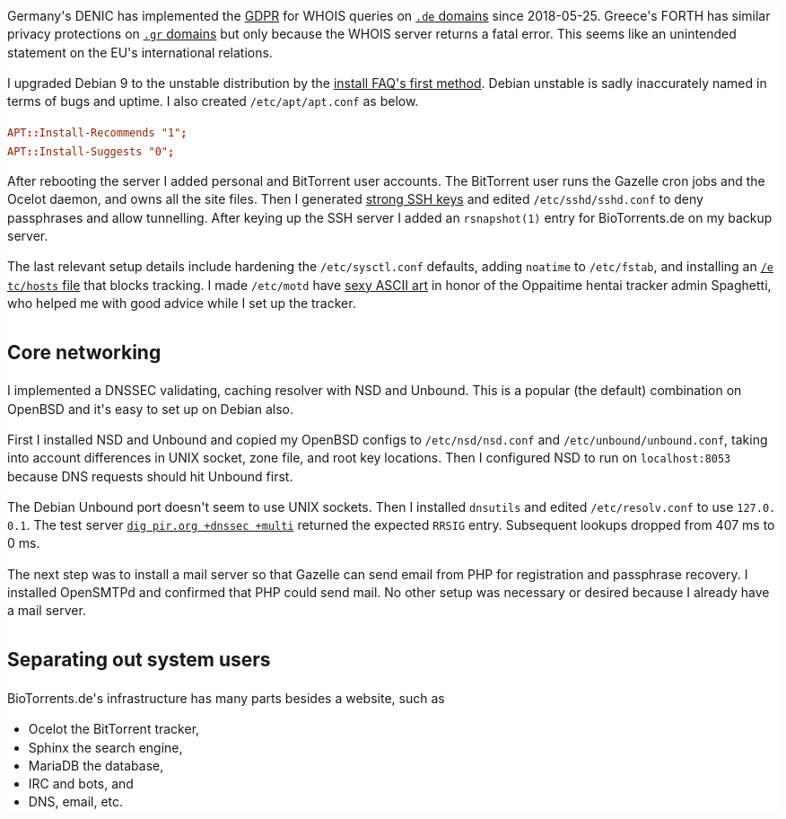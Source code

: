 Germany's DENIC has implemented the [GDPR](https://gdpr-info.eu) for WHOIS queries on [`.de` domains](https://en.wikipedia.org/wiki/.de) since 2018-05-25.
Greece's FORTH has similar privacy protections on [`.gr` domains](https://en.wikipedia.org/wiki/.gr) but only because the WHOIS server returns a fatal error.
This seems like an unintended statement on the EU's international relations.

I upgraded Debian 9 to the unstable distribution by the [install FAQ's first method](https://wiki.debian.org/InstallFAQ).
Debian unstable is sadly inaccurately named in terms of bugs and uptime.
I also created `/etc/apt/apt.conf` as below.

```apt.conf
APT::Install-Recommends "1";
APT::Install-Suggests "0";
```

After rebooting the server I added personal and BitTorrent user accounts.
The BitTorrent user runs the Gazelle cron jobs and the Ocelot daemon, and owns all the site files.
Then I generated [strong SSH keys](https://wiki.archlinux.org/index.php/SSH_keys#Ed25519) and edited `/etc/sshd/sshd.conf` to deny passphrases and allow tunnelling.
After keying up the SSH server I added an `rsnapshot(1)` entry for BioTorrents.de on my backup server.

The last relevant setup details include hardening the `/etc/sysctl.conf` defaults, adding `noatime` to `/etc/fstab`, and installing an [`/etc/hosts` file](https://raw.githubusercontent.com/StevenBlack/hosts/master/hosts) that blocks tracking.
I made `/etc/motd` have [sexy ASCII art](documents/motd) in honor of the Oppaitime hentai tracker admin Spaghetti, who helped me with good advice while I set up the tracker.


## Core networking

I implemented a DNSSEC validating, caching resolver with NSD and Unbound.
This is a popular (the default) combination on OpenBSD and it's easy to set up on Debian also.

First I installed NSD and Unbound and copied my OpenBSD configs to `/etc/nsd/nsd.conf` and `/etc/unbound/unbound.conf`, taking into account differences in UNIX socket, zone file, and root key locations.
Then I configured NSD to run on `localhost:8053` because DNS requests should hit Unbound first.

The Debian Unbound port doesn't seem to use UNIX sockets.
Then I installed `dnsutils` and edited `/etc/resolv.conf` to use `127.0.0.1`.
The test server [`dig pir.org +dnssec +multi`](https://docs.menandmice.com/display/MM/How+to+test+DNSSEC+validation) returned the expected `RRSIG` entry.
Subsequent lookups dropped from 407 ms to 0 ms.

The next step was to install a mail server so that Gazelle can send email from PHP for registration and passphrase recovery.
I installed OpenSMTPd and confirmed that PHP could send mail.
No other setup was necessary or desired because I already have a mail server.


## Separating out system users

BioTorrents.de's infrastructure has many parts besides a website, such as
- Ocelot the BitTorrent tracker,
- Sphinx the search engine,
- MariaDB the database,
- IRC and bots, and
- DNS, email, etc.
